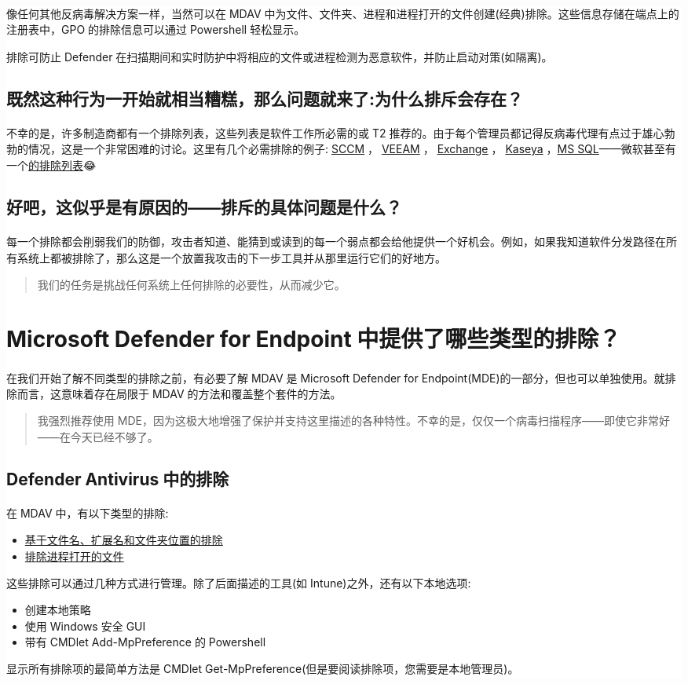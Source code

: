 像任何其他反病毒解决方案一样，当然可以在 MDAV 中为文件、文件夹、进程和进程打开的文件创建(经典)排除。这些信息存储在端点上的注册表中，GPO 的排除信息可以通过 Powershell 轻松显示。

排除可防止 Defender 在扫描期间和实时防护中将相应的文件或进程检测为恶意软件，并防止启动对策(如隔离)。

## 既然这种行为一开始就相当糟糕，那么问题就来了:为什么排斥会存在？

不幸的是，许多制造商都有一个排除列表，这些列表是软件工作所必需的或 T2 推荐的。由于每个管理员都记得反病毒代理有点过于雄心勃勃的情况，这是一个非常困难的讨论。这里有几个必需排除的例子: [SCCM](https://docs.microsoft.com/en-us/troubleshoot/mem/configmgr/recommended-antivirus-exclusions) ， [VEEAM](https://www.veeam.com/kb1999) ， [Exchange](https://docs.microsoft.com/en-us/exchange/antispam-and-antimalware/windows-antivirus-software?view=exchserver-2019) ， [Kaseya](https://helpdesk.kaseya.com/hc/en-gb/articles/229014948-Anti-Virus-and-Firewall-Exclusions-and-Trusted-Apps) ，[MS SQL](https://support.microsoft.com/en-us/topic/how-to-choose-antivirus-software-to-run-on-computers-that-are-running-sql-server-feda079b-3e24-186b-945a-3051f6f3a95b)——微软甚至有一个[的排除列表](https://social.technet.microsoft.com/wiki/contents/articles/953.microsoft-anti-virus-exclusion-list.aspx)😂

## 好吧，这似乎是有原因的——排斥的具体问题是什么？

每一个排除都会削弱我们的防御，攻击者知道、能猜到或读到的每一个弱点都会给他提供一个好机会。例如，如果我知道软件分发路径在所有系统上都被排除了，那么这是一个放置我攻击的下一步工具并从那里运行它们的好地方。

> 我们的任务是挑战任何系统上任何排除的必要性，从而减少它。

# Microsoft Defender for Endpoint 中提供了哪些类型的排除？

在我们开始了解不同类型的排除之前，有必要了解 MDAV 是 Microsoft Defender for Endpoint(MDE)的一部分，但也可以单独使用。就排除而言，这意味着存在局限于 MDAV 的方法和覆盖整个套件的方法。

> 我强烈推荐使用 MDE，因为这极大地增强了保护并支持这里描述的各种特性。不幸的是，仅仅一个病毒扫描程序——即使它非常好——在今天已经不够了。

## Defender Antivirus 中的排除

在 MDAV 中，有以下类型的排除:

*   [基于文件名、扩展名和文件夹位置的排除](https://docs.microsoft.com/en-us/microsoft-365/security/defender-endpoint/configure-extension-file-exclusions-microsoft-defender-antivirus?view=o365-worldwide)
*   [排除进程打开的文件](https://docs.microsoft.com/en-us/microsoft-365/security/defender-endpoint/configure-process-opened-file-exclusions-microsoft-defender-antivirus?view=o365-worldwide)

这些排除可以通过几种方式进行管理。除了后面描述的工具(如 Intune)之外，还有以下本地选项:

*   创建本地策略
*   使用 Windows 安全 GUI
*   带有 CMDlet Add-MpPreference 的 Powershell

显示所有排除项的最简单方法是 CMDlet Get-MpPreference(但是要阅读排除项，您需要是本地管理员)。
